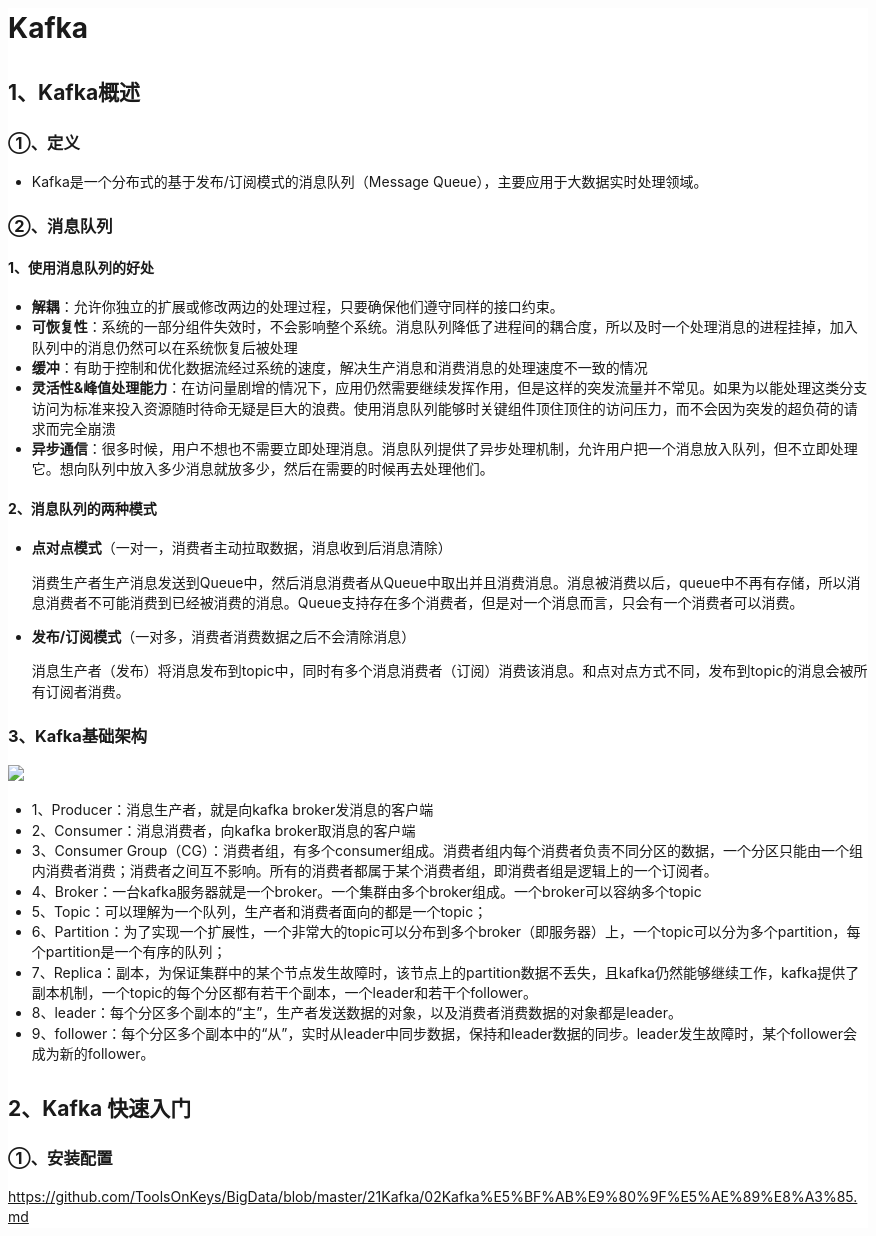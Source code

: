 # Kafka

## 1、Kafka概述

### ①、定义

* Kafka是一个分布式的基于发布/订阅模式的消息队列（Message Queue），主要应用于大数据实时处理领域。

### ②、消息队列

#### 1、使用消息队列的好处

* **解耦**：允许你独立的扩展或修改两边的处理过程，只要确保他们遵守同样的接口约束。
* **可恢复性**：系统的一部分组件失效时，不会影响整个系统。消息队列降低了进程间的耦合度，所以及时一个处理消息的进程挂掉，加入队列中的消息仍然可以在系统恢复后被处理
* **缓冲**：有助于控制和优化数据流经过系统的速度，解决生产消息和消费消息的处理速度不一致的情况
* **灵活性&峰值处理能力**：在访问量剧增的情况下，应用仍然需要继续发挥作用，但是这样的突发流量并不常见。如果为以能处理这类分支访问为标准来投入资源随时待命无疑是巨大的浪费。使用消息队列能够时关键组件顶住顶住的访问压力，而不会因为突发的超负荷的请求而完全崩溃
* **异步通信**：很多时候，用户不想也不需要立即处理消息。消息队列提供了异步处理机制，允许用户把一个消息放入队列，但不立即处理它。想向队列中放入多少消息就放多少，然后在需要的时候再去处理他们。

#### 2、消息队列的两种模式

* **点对点模式**（一对一，消费者主动拉取数据，消息收到后消息清除）

  消费生产者生产消息发送到Queue中，然后消息消费者从Queue中取出并且消费消息。消息被消费以后，queue中不再有存储，所以消息消费者不可能消费到已经被消费的消息。Queue支持存在多个消费者，但是对一个消息而言，只会有一个消费者可以消费。

* **发布/订阅模式**（一对多，消费者消费数据之后不会清除消息）

  消息生产者（发布）将消息发布到topic中，同时有多个消息消费者（订阅）消费该消息。和点对点方式不同，发布到topic的消息会被所有订阅者消费。

### 3、Kafka基础架构

![](D:\BigData\BigData\21Kafka\相关图片\Kafka架构.png)

* 1、Producer：消息生产者，就是向kafka broker发消息的客户端
* 2、Consumer：消息消费者，向kafka broker取消息的客户端
* 3、Consumer Group（CG）：消费者组，有多个consumer组成。消费者组内每个消费者负责不同分区的数据，一个分区只能由一个组内消费者消费；消费者之间互不影响。所有的消费者都属于某个消费者组，即消费者组是逻辑上的一个订阅者。
* 4、Broker：一台kafka服务器就是一个broker。一个集群由多个broker组成。一个broker可以容纳多个topic
* 5、Topic：可以理解为一个队列，生产者和消费者面向的都是一个topic；
* 6、Partition：为了实现一个扩展性，一个非常大的topic可以分布到多个broker（即服务器）上，一个topic可以分为多个partition，每个partition是一个有序的队列；
* 7、Replica：副本，为保证集群中的某个节点发生故障时，该节点上的partition数据不丢失，且kafka仍然能够继续工作，kafka提供了副本机制，一个topic的每个分区都有若干个副本，一个leader和若干个follower。
* 8、leader：每个分区多个副本的“主”，生产者发送数据的对象，以及消费者消费数据的对象都是leader。
* 9、follower：每个分区多个副本中的“从”，实时从leader中同步数据，保持和leader数据的同步。leader发生故障时，某个follower会成为新的follower。

## 2、Kafka 快速入门

### ①、安装配置

<https://github.com/ToolsOnKeys/BigData/blob/master/21Kafka/02Kafka%E5%BF%AB%E9%80%9F%E5%AE%89%E8%A3%85.md>
